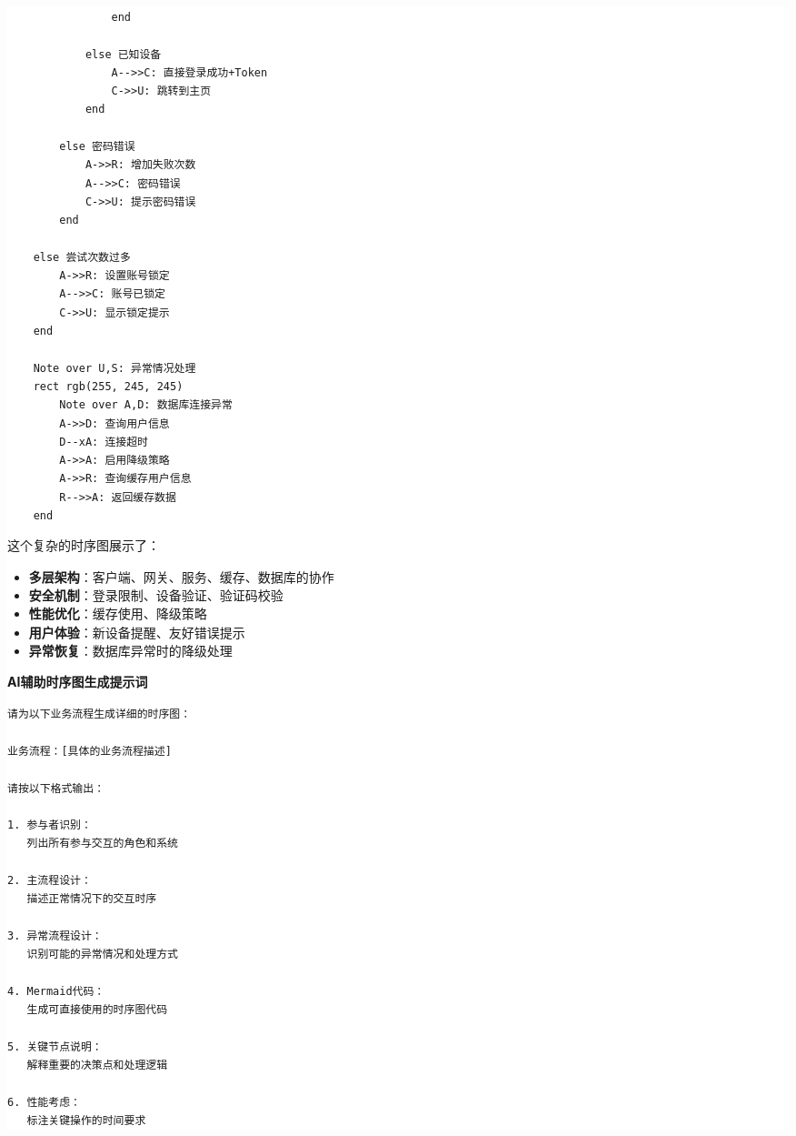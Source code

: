 ```mermaid
                end
                
            else 已知设备
                A-->>C: 直接登录成功+Token
                C->>U: 跳转到主页
            end
            
        else 密码错误
            A->>R: 增加失败次数
            A-->>C: 密码错误
            C->>U: 提示密码错误
        end
        
    else 尝试次数过多
        A->>R: 设置账号锁定
        A-->>C: 账号已锁定
        C->>U: 显示锁定提示
    end
    
    Note over U,S: 异常情况处理
    rect rgb(255, 245, 245)
        Note over A,D: 数据库连接异常
        A->>D: 查询用户信息
        D--xA: 连接超时
        A->>A: 启用降级策略
        A->>R: 查询缓存用户信息
        R-->>A: 返回缓存数据
    end
```

这个复杂的时序图展示了：
- **多层架构**：客户端、网关、服务、缓存、数据库的协作
- **安全机制**：登录限制、设备验证、验证码校验
- **性能优化**：缓存使用、降级策略
- **用户体验**：新设备提醒、友好错误提示
- **异常恢复**：数据库异常时的降级处理

**AI辅助时序图生成提示词**

```
请为以下业务流程生成详细的时序图：

业务流程：[具体的业务流程描述]

请按以下格式输出：

1. 参与者识别：
   列出所有参与交互的角色和系统

2. 主流程设计：
   描述正常情况下的交互时序

3. 异常流程设计：
   识别可能的异常情况和处理方式

4. Mermaid代码：
   生成可直接使用的时序图代码

5. 关键节点说明：
   解释重要的决策点和处理逻辑

6. 性能考虑：
   标注关键操作的时间要求

```